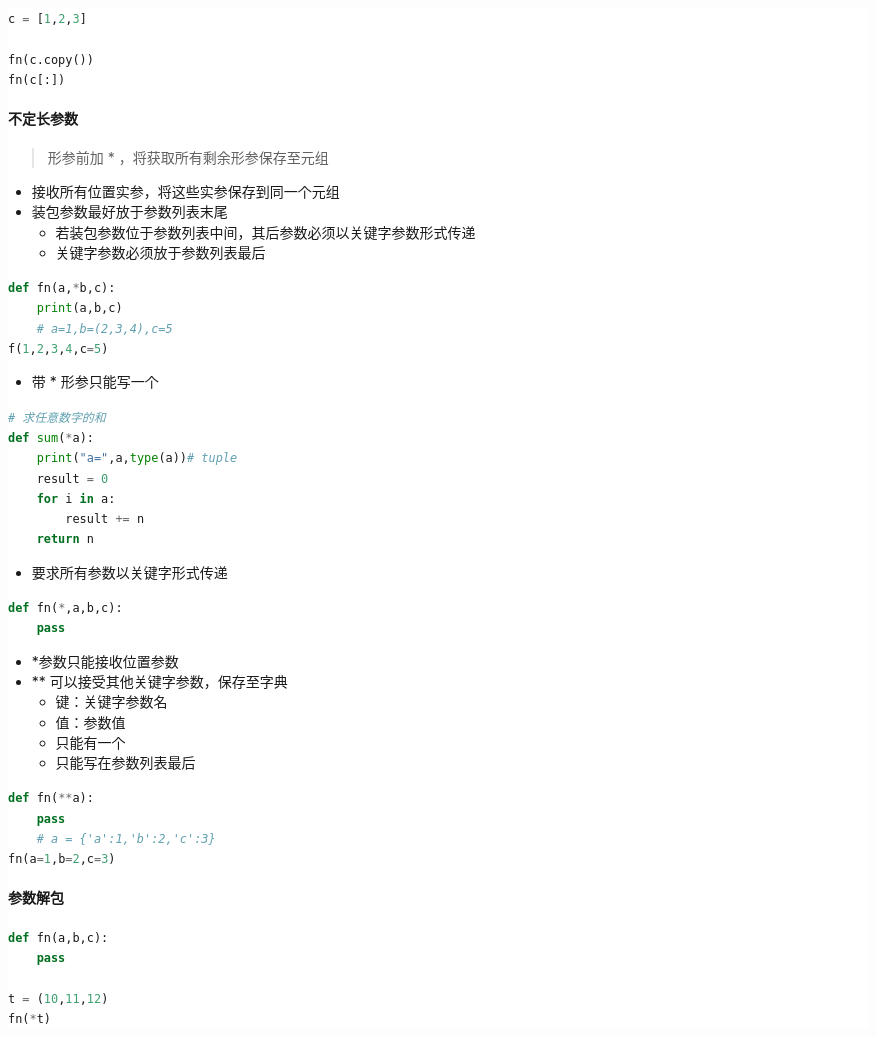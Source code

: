 ```python
c = [1,2,3]

fn(c.copy())
fn(c[:])
```

#### 不定长参数
> 形参前加 * ，将获取所有剩余形参保存至元组

- 接收所有位置实参，将这些实参保存到同一个元组
- 装包参数最好放于参数列表末尾
	- 若装包参数位于参数列表中间，其后参数必须以关键字参数形式传递
	- 关键字参数必须放于参数列表最后
```python
def fn(a,*b,c):
	print(a,b,c)
	# a=1,b=(2,3,4),c=5
f(1,2,3,4,c=5)
```
- 带 * 形参只能写一个
```python
# 求任意数字的和
def sum(*a):
	print("a=",a,type(a))# tuple
	result = 0
	for i in a:
		result += n
	return n
```
- 要求所有参数以关键字形式传递
```python
def fn(*,a,b,c):
	pass
```
- *参数只能接收位置参数
- ** 可以接受其他关键字参数，保存至字典
	- 键：关键字参数名
	- 值：参数值
	- 只能有一个
	- 只能写在参数列表最后
```python
def fn(**a):
	pass
	# a = {'a':1,'b':2,'c':3}
fn(a=1,b=2,c=3)
```

#### 参数解包
```python
def fn(a,b,c):
	pass

t = (10,11,12)
fn(*t)
```
